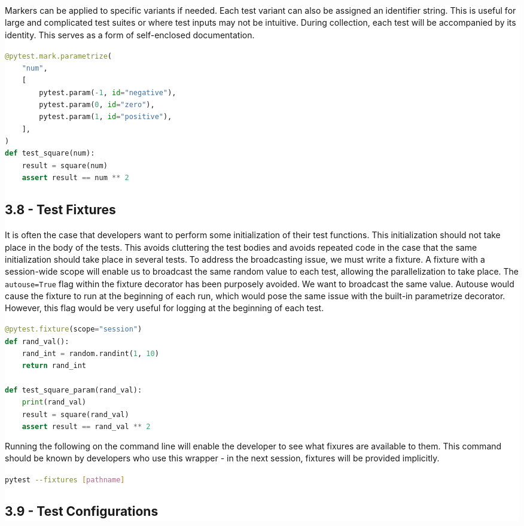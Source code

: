 Markers can be applied to specific variants if needed. Each test variant can also be assigned an identifier string. This is useful for large and complicated test suites or where test inputs may not be intuitive. During collection, each test will be accompanied by its identity. This serves as a form of self-enclosed documentation.

```python
@pytest.mark.parametrize(
    "num",
    [
        pytest.param(-1, id="negative"),
        pytest.param(0, id="zero"),
        pytest.param(1, id="positive"),
    ],
)
def test_square(num):
    result = square(num)
    assert result == num ** 2
```


## 3.8 - Test Fixtures

It is often the case that developers want to perform some initialization of their test functions. This initialization should not take place in the body of the tests. This avoids cluttering the test bodies and avoids repeated code in the case that the same initialization should take place in several tests. To address the broadcasting issue, we must write a fixture. A fixture with a session-wide scope will enable us to broadcast the same random value to each test, allowing the parallelization to take place. The `autouse=True` flag within the fixture decorator has been purposely avoided. We want to broadcast the same value. Autouse would cause the fixture to run at the beginning of each run, which would pose the same issue with the built-in parametrize decorator. However, this flag would be very useful for logging at the beginning of each test.

```python
@pytest.fixture(scope="session")
def rand_val():
    rand_int = random.randint(1, 10)
    return rand_int

def test_square_param(rand_val):
    print(rand_val)
    result = square(rand_val)
    assert result == rand_val ** 2
```

Running the following on the command line will enable the developer to see what fixures are available to them. This command should be known by developers who use this wrapper - in the next session, fixtures will be provided implicitly.

```bash
pytest --fixtures [pathname]
```

## 3.9 - Test Configurations
